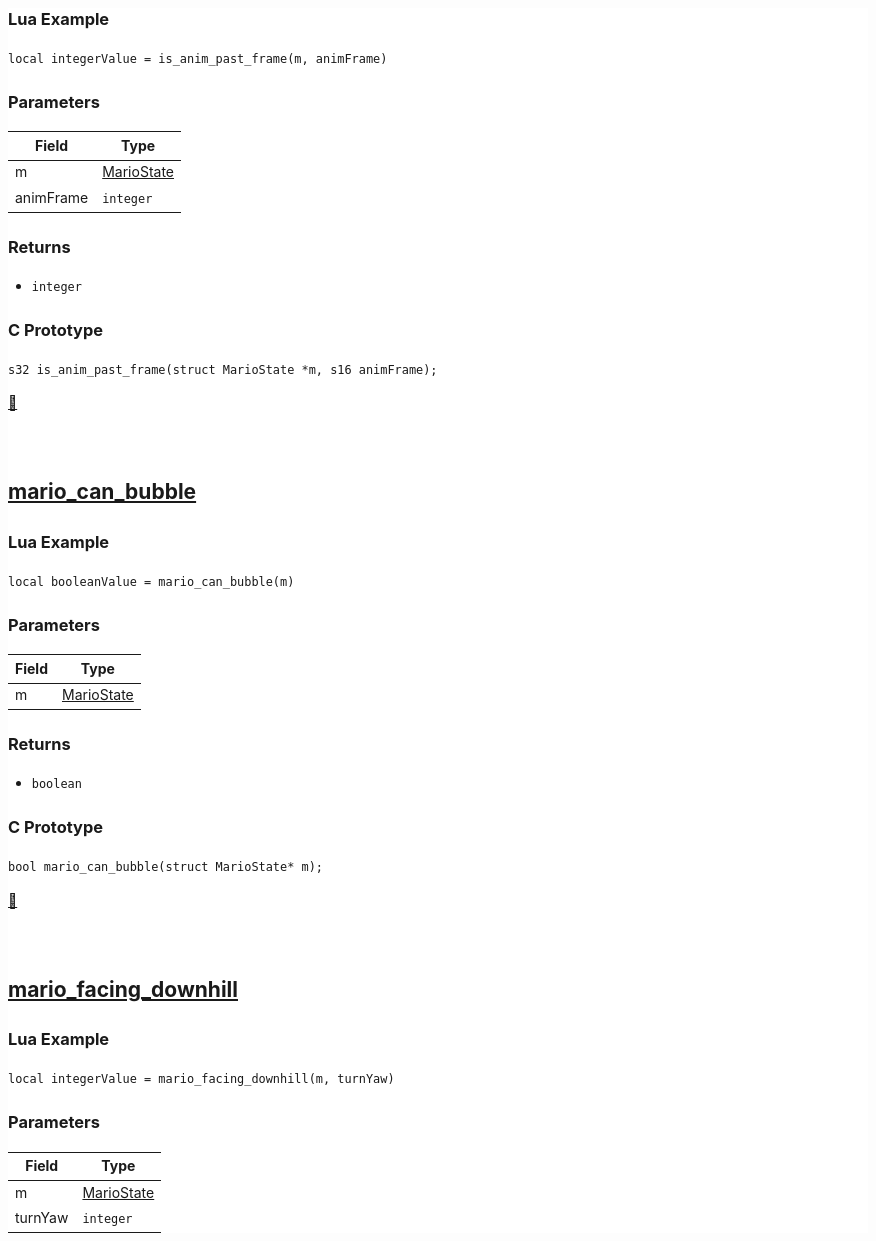 ### Lua Example
`local integerValue = is_anim_past_frame(m, animFrame)`

### Parameters
| Field | Type |
| ----- | ---- |
| m | [MarioState](structs.md#MarioState) |
| animFrame | `integer` |

### Returns
- `integer`

### C Prototype
`s32 is_anim_past_frame(struct MarioState *m, s16 animFrame);`

[:arrow_up_small:](#)

<br />

## [mario_can_bubble](#mario_can_bubble)

### Lua Example
`local booleanValue = mario_can_bubble(m)`

### Parameters
| Field | Type |
| ----- | ---- |
| m | [MarioState](structs.md#MarioState) |

### Returns
- `boolean`

### C Prototype
`bool mario_can_bubble(struct MarioState* m);`

[:arrow_up_small:](#)

<br />

## [mario_facing_downhill](#mario_facing_downhill)

### Lua Example
`local integerValue = mario_facing_downhill(m, turnYaw)`

### Parameters
| Field | Type |
| ----- | ---- |
| m | [MarioState](structs.md#MarioState) |
| turnYaw | `integer` |
